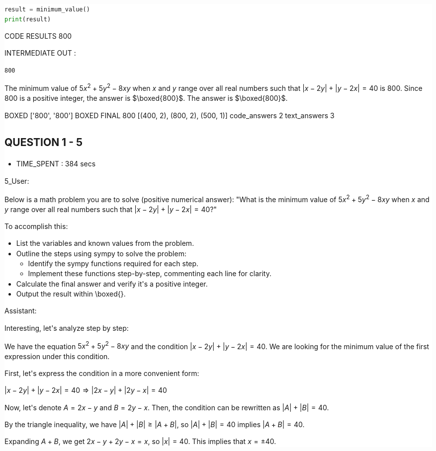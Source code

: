 ```python
result = minimum_value()
print(result)
```

CODE RESULTS 800

INTERMEDIATE OUT :
```output
800
```
The minimum value of $5x^2+5y^2-8xy$ when $x$ and $y$ range over all real numbers such that $|x-2y| + |y-2x| = 40$ is 800. Since 800 is a positive integer, the answer is $\boxed{800}$.
The answer is $\boxed{800}$.

BOXED ['800', '800']
BOXED FINAL 800
[(400, 2), (800, 2), (500, 1)]
code_answers 2 text_answers 3



## QUESTION 1 - 5 
- TIME_SPENT : 384 secs

5_User:

Below is a math problem you are to solve (positive numerical answer):
"What is the minimum value of $5x^2+5y^2-8xy$ when $x$ and $y$ range over all real numbers such that $|x-2y| + |y-2x| = 40$?"

To accomplish this:
- List the variables and known values from the problem.
- Outline the steps using sympy to solve the problem:
  * Identify the sympy functions required for each step.
  * Implement these functions step-by-step, commenting each line for clarity.
- Calculate the final answer and verify it's a positive integer.
- Output the result within \boxed{}.

Assistant:

Interesting, let's analyze step by step:



We have the equation $5x^2+5y^2-8xy$ and the condition $|x-2y| + |y-2x| = 40$. We are looking for the minimum value of the first expression under this condition.

First, let's express the condition in a more convenient form:

$|x-2y| + |y-2x| = 40 \Rightarrow |2x-y| + |2y-x| = 40$

Now, let's denote $A = 2x - y$ and $B = 2y - x$. Then, the condition can be rewritten as $|A| + |B| = 40$.

By the triangle inequality, we have $|A| + |B| \geq |A + B|$, so $|A| + |B| = 40$ implies $|A + B| = 40$.

Expanding $A + B$, we get $2x - y + 2y - x = x$, so $|x| = 40$. This implies that $x = \pm 40$.
